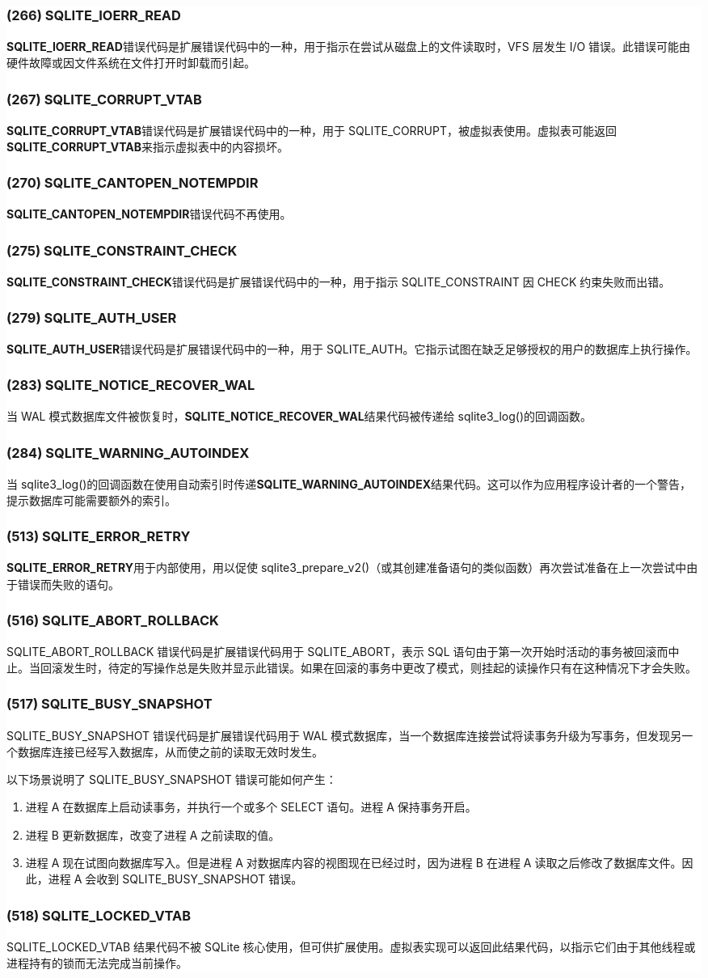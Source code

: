 ### (266) SQLITE_IOERR_READ

**SQLITE_IOERR_READ**错误代码是扩展错误代码中的一种，用于指示在尝试从磁盘上的文件读取时，VFS 层发生 I/O 错误。此错误可能由硬件故障或因文件系统在文件打开时卸载而引起。

### (267) SQLITE_CORRUPT_VTAB

**SQLITE_CORRUPT_VTAB**错误代码是扩展错误代码中的一种，用于 SQLITE_CORRUPT，被虚拟表使用。虚拟表可能返回**SQLITE_CORRUPT_VTAB**来指示虚拟表中的内容损坏。

### (270) SQLITE_CANTOPEN_NOTEMPDIR

**SQLITE_CANTOPEN_NOTEMPDIR**错误代码不再使用。

### (275) SQLITE_CONSTRAINT_CHECK

**SQLITE_CONSTRAINT_CHECK**错误代码是扩展错误代码中的一种，用于指示 SQLITE_CONSTRAINT 因 CHECK 约束失败而出错。

### (279) SQLITE_AUTH_USER

**SQLITE_AUTH_USER**错误代码是扩展错误代码中的一种，用于 SQLITE_AUTH。它指示试图在缺乏足够授权的用户的数据库上执行操作。

### (283) SQLITE_NOTICE_RECOVER_WAL

当 WAL 模式数据库文件被恢复时，**SQLITE_NOTICE_RECOVER_WAL**结果代码被传递给 sqlite3_log()的回调函数。

### (284) SQLITE_WARNING_AUTOINDEX

当 sqlite3_log()的回调函数在使用自动索引时传递**SQLITE_WARNING_AUTOINDEX**结果代码。这可以作为应用程序设计者的一个警告，提示数据库可能需要额外的索引。

### (513) SQLITE_ERROR_RETRY

**SQLITE_ERROR_RETRY**用于内部使用，用以促使 sqlite3_prepare_v2()（或其创建准备语句的类似函数）再次尝试准备在上一次尝试中由于错误而失败的语句。

### (516) SQLITE_ABORT_ROLLBACK

SQLITE_ABORT_ROLLBACK 错误代码是扩展错误代码用于 SQLITE_ABORT，表示 SQL 语句由于第一次开始时活动的事务被回滚而中止。当回滚发生时，待定的写操作总是失败并显示此错误。如果在回滚的事务中更改了模式，则挂起的读操作只有在这种情况下才会失败。

### (517) SQLITE_BUSY_SNAPSHOT

SQLITE_BUSY_SNAPSHOT 错误代码是扩展错误代码用于 WAL 模式数据库，当一个数据库连接尝试将读事务升级为写事务，但发现另一个数据库连接已经写入数据库，从而使之前的读取无效时发生。

以下场景说明了 SQLITE_BUSY_SNAPSHOT 错误可能如何产生：

1.  进程 A 在数据库上启动读事务，并执行一个或多个 SELECT 语句。进程 A 保持事务开启。

1.  进程 B 更新数据库，改变了进程 A 之前读取的值。

1.  进程 A 现在试图向数据库写入。但是进程 A 对数据库内容的视图现在已经过时，因为进程 B 在进程 A 读取之后修改了数据库文件。因此，进程 A 会收到 SQLITE_BUSY_SNAPSHOT 错误。

### (518) SQLITE_LOCKED_VTAB

SQLITE_LOCKED_VTAB 结果代码不被 SQLite 核心使用，但可供扩展使用。虚拟表实现可以返回此结果代码，以指示它们由于其他线程或进程持有的锁而无法完成当前操作。
